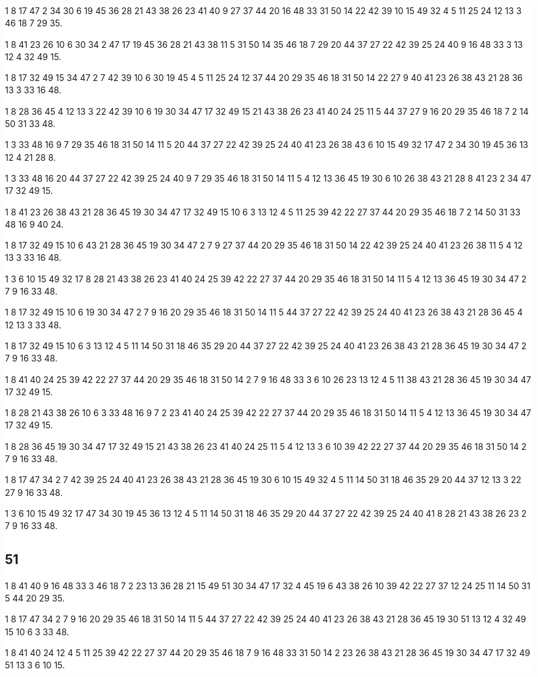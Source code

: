 1 8 17 47 2 34 30 6 19 45 36 28 21 43 38 26 23 41 40 9 27 37 44 20 16 48 33 31 50 14 22 42 39 10 15 49 32 4 5 11 25 24 12 13 3 46 18 7 29 35.

1 8 41 23 26 10 6 30 34 2 47 17 19 45 36 28 21 43 38 11 5 31 50 14 35 46 18 7 29 20 44 37 27 22 42 39 25 24 40 9 16 48 33 3 13 12 4 32 49 15.

1 8 17 32 49 15 34 47 2 7 42 39 10 6 30 19 45 4 5 11 25 24 12 37 44 20 29 35 46 18 31 50 14 22 27 9 40 41 23 26 38 43 21 28 36 13 3 33 16 48.

1 8 28 36 45 4 12 13 3 22 42 39 10 6 19 30 34 47 17 32 49 15 21 43 38 26 23 41 40 24 25 11 5 44 37 27 9 16 20 29 35 46 18 7 2 14 50 31 33 48.

1 3 33 48 16 9 7 29 35 46 18 31 50 14 11 5 20 44 37 27 22 42 39 25 24 40 41 23 26 38 43 6 10 15 49 32 17 47 2 34 30 19 45 36 13 12 4 21 28 8.

1 3 33 48 16 20 44 37 27 22 42 39 25 24 40 9 7 29 35 46 18 31 50 14 11 5 4 12 13 36 45 19 30 6 10 26 38 43 21 28 8 41 23 2 34 47 17 32 49 15.

1 8 41 23 26 38 43 21 28 36 45 19 30 34 47 17 32 49 15 10 6 3 13 12 4 5 11 25 39 42 22 27 37 44 20 29 35 46 18 7 2 14 50 31 33 48 16 9 40 24.

1 8 17 32 49 15 10 6 43 21 28 36 45 19 30 34 47 2 7 9 27 37 44 20 29 35 46 18 31 50 14 22 42 39 25 24 40 41 23 26 38 11 5 4 12 13 3 33 16 48.

1 3 6 10 15 49 32 17 8 28 21 43 38 26 23 41 40 24 25 39 42 22 27 37 44 20 29 35 46 18 31 50 14 11 5 4 12 13 36 45 19 30 34 47 2 7 9 16 33 48.      

1 8 17 32 49 15 10 6 19 30 34 47 2 7 9 16 20 29 35 46 18 31 50 14 11 5 44 37 27 22 42 39 25 24 40 41 23 26 38 43 21 28 36 45 4 12 13 3 33 48.      

1 8 17 32 49 15 10 6 3 13 12 4 5 11 14 50 31 18 46 35 29 20 44 37 27 22 42 39 25 24 40 41 23 26 38 43 21 28 36 45 19 30 34 47 2 7 9 16 33 48.      

1 8 41 40 24 25 39 42 22 27 37 44 20 29 35 46 18 31 50 14 2 7 9 16 48 33 3 6 10 26 23 13 12 4 5 11 38 43 21 28 36 45 19 30 34 47 17 32 49 15.      

1 8 28 21 43 38 26 10 6 3 33 48 16 9 7 2 23 41 40 24 25 39 42 22 27 37 44 20 29 35 46 18 31 50 14 11 5 4 12 13 36 45 19 30 34 47 17 32 49 15.      

1 8 28 36 45 19 30 34 47 17 32 49 15 21 43 38 26 23 41 40 24 25 11 5 4 12 13 3 6 10 39 42 22 27 37 44 20 29 35 46 18 31 50 14 2 7 9 16 33 48.      

1 8 17 47 34 2 7 42 39 25 24 40 41 23 26 38 43 21 28 36 45 19 30 6 10 15 49 32 4 5 11 14 50 31 18 46 35 29 20 44 37 12 13 3 22 27 9 16 33 48.      

1 3 6 10 15 49 32 17 47 34 30 19 45 36 13 12 4 5 11 14 50 31 18 46 35 29 20 44 37 27 22 42 39 25 24 40 41 8 28 21 43 38 26 23 2 7 9 16 33 48.


## 51
1 8 41 40 9 16 48 33 3 46 18 7 2 23 13 36 28 21 15 49 51 30 34 47 17 32 4 45 19 6 43 38 26 10 39 42 22 27 37 12 24 25 11 14 50 31 5 44 20 29 35.

1 8 17 47 34 2 7 9 16 20 29 35 46 18 31 50 14 11 5 44 37 27 22 42 39 25 24 40 41 23 26 38 43 21 28 36 45 19 30 51 13 12 4 32 49 15 10 6 3 33 48.

1 8 41 40 24 12 4 5 11 25 39 42 22 27 37 44 20 29 35 46 18 7 9 16 48 33 31 50 14 2 23 26 38 43 21 28 36 45 19 30 34 47 17 32 49 51 13 3 6 10 15.
